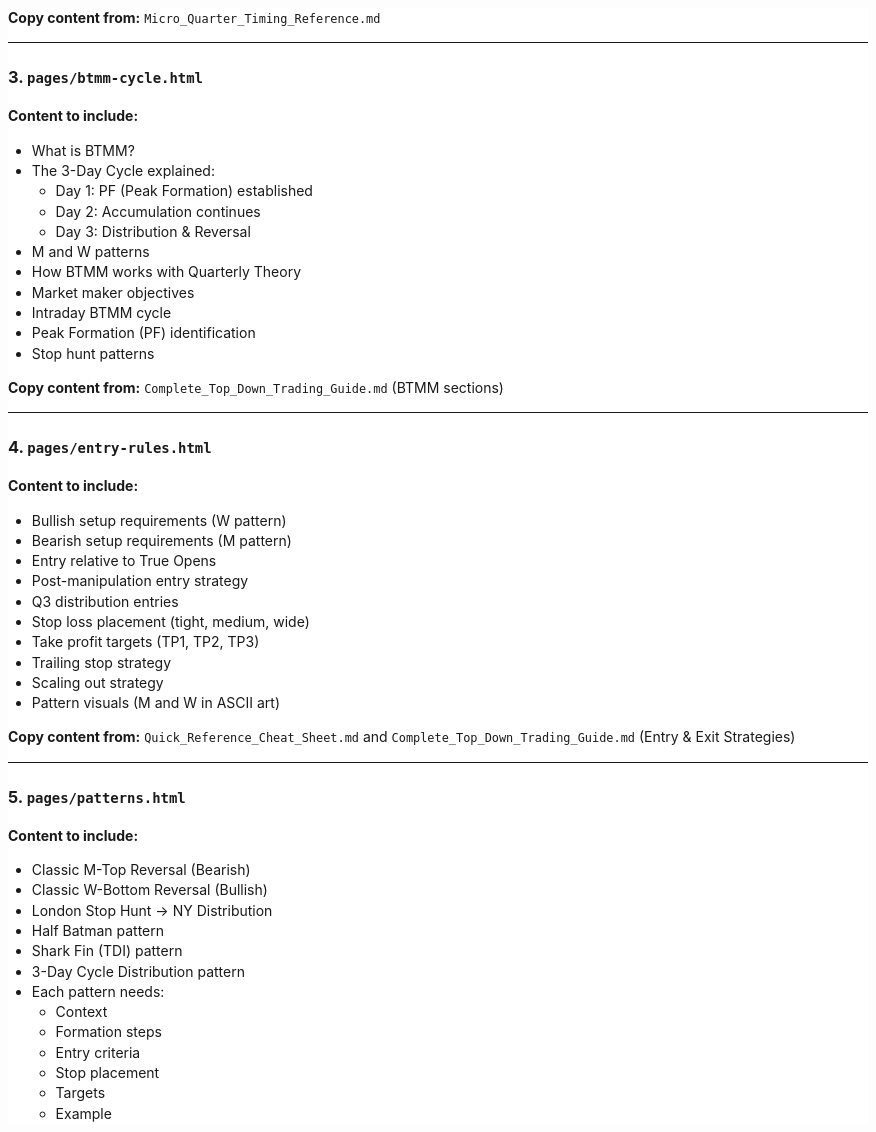 **Copy content from:** `Micro_Quarter_Timing_Reference.md`

---

### 3. `pages/btmm-cycle.html`
**Content to include:**
- What is BTMM?
- The 3-Day Cycle explained:
  - Day 1: PF (Peak Formation) established
  - Day 2: Accumulation continues
  - Day 3: Distribution & Reversal
- M and W patterns
- How BTMM works with Quarterly Theory
- Market maker objectives
- Intraday BTMM cycle
- Peak Formation (PF) identification
- Stop hunt patterns

**Copy content from:** `Complete_Top_Down_Trading_Guide.md` (BTMM sections)

---

### 4. `pages/entry-rules.html`
**Content to include:**
- Bullish setup requirements (W pattern)
- Bearish setup requirements (M pattern)
- Entry relative to True Opens
- Post-manipulation entry strategy
- Q3 distribution entries
- Stop loss placement (tight, medium, wide)
- Take profit targets (TP1, TP2, TP3)
- Trailing stop strategy
- Scaling out strategy
- Pattern visuals (M and W in ASCII art)

**Copy content from:** `Quick_Reference_Cheat_Sheet.md` and `Complete_Top_Down_Trading_Guide.md` (Entry & Exit Strategies)

---

### 5. `pages/patterns.html`
**Content to include:**
- Classic M-Top Reversal (Bearish)
- Classic W-Bottom Reversal (Bullish)
- London Stop Hunt → NY Distribution
- Half Batman pattern
- Shark Fin (TDI) pattern
- 3-Day Cycle Distribution pattern
- Each pattern needs:
  - Context
  - Formation steps
  - Entry criteria
  - Stop placement
  - Targets
  - Example
